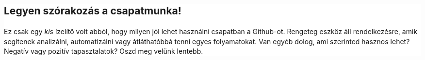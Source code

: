 ## Legyen szórakozás a csapatmunka!

Ez csak egy _kis_ ízelítő volt abból, hogy milyen jól lehet használni csapatban a Github-ot.
Rengeteg eszköz áll rendelkezésre, amik segítenek analizálni, automatizálni vagy átláthatóbbá
tenni egyes folyamatokat. Van egyéb dolog, ami szerinted hasznos lehet? Negatív vagy pozitív
tapasztalatok? Oszd meg velünk lentebb.